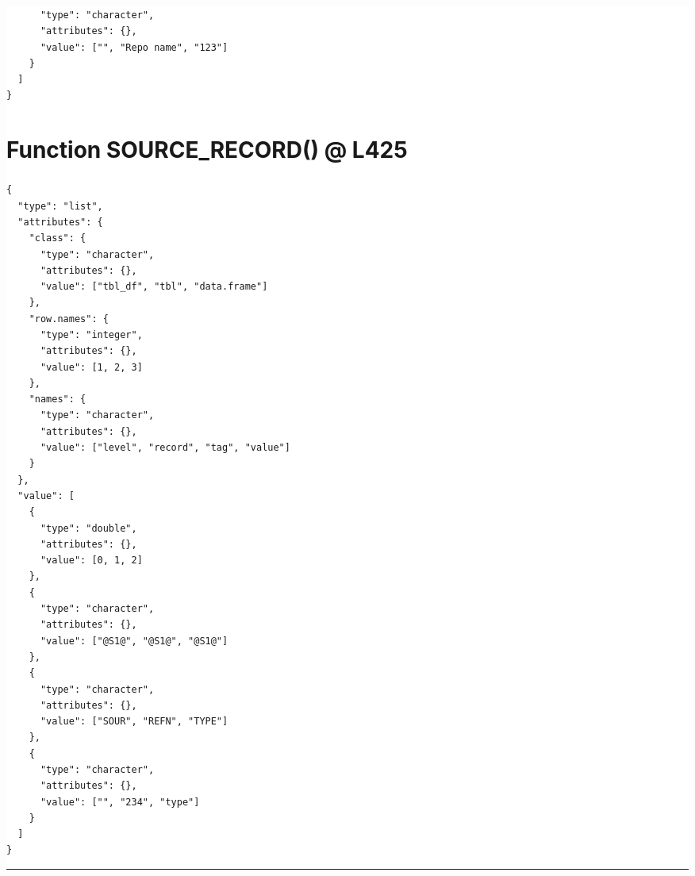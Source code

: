           "type": "character",
          "attributes": {},
          "value": ["", "Repo name", "123"]
        }
      ]
    }

# Function SOURCE_RECORD() @ L425

    {
      "type": "list",
      "attributes": {
        "class": {
          "type": "character",
          "attributes": {},
          "value": ["tbl_df", "tbl", "data.frame"]
        },
        "row.names": {
          "type": "integer",
          "attributes": {},
          "value": [1, 2, 3]
        },
        "names": {
          "type": "character",
          "attributes": {},
          "value": ["level", "record", "tag", "value"]
        }
      },
      "value": [
        {
          "type": "double",
          "attributes": {},
          "value": [0, 1, 2]
        },
        {
          "type": "character",
          "attributes": {},
          "value": ["@S1@", "@S1@", "@S1@"]
        },
        {
          "type": "character",
          "attributes": {},
          "value": ["SOUR", "REFN", "TYPE"]
        },
        {
          "type": "character",
          "attributes": {},
          "value": ["", "234", "type"]
        }
      ]
    }

---